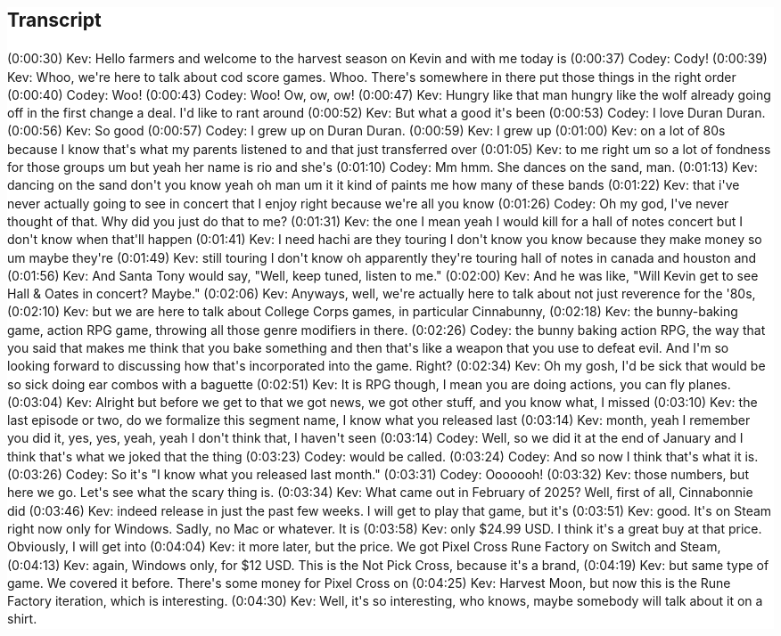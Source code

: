 ## Transcript

(0:00:30) Kev: Hello farmers and welcome to the harvest season on Kevin and with me today is
(0:00:37) Codey: Cody!
(0:00:39) Kev: Whoo, we're here to talk about cod score games. Whoo. There's somewhere in there put those things in the right order
(0:00:40) Codey: Woo!
(0:00:43) Codey: Woo! Ow, ow, ow!
(0:00:47) Kev: Hungry like that man hungry like the wolf already going off in the first change a deal. I'd like to rant around
(0:00:52) Kev: But what a good it's been
(0:00:53) Codey: I love Duran Duran.
(0:00:56) Kev: So good
(0:00:57) Codey: I grew up on Duran Duran.
(0:00:59) Kev: I grew up
(0:01:00) Kev: on a lot of 80s because I know that's what my parents listened to and that just transferred over
(0:01:05) Kev: to me right um so a lot of fondness for those groups um but yeah her name is rio and she's
(0:01:10) Codey: Mm hmm. She dances on the sand, man.
(0:01:13) Kev: dancing on the sand don't you know yeah oh man um it it kind of paints me how many of these bands
(0:01:22) Kev: that i've never actually going to see in concert that I enjoy right because we're all you know
(0:01:26) Codey: Oh my god, I've never thought of that. Why did you just do that to me?
(0:01:31) Kev: the one I mean yeah I would kill for a hall of notes concert but I don't know when that'll happen
(0:01:41) Kev: I need hachi are they touring I don't know you know because they make money so um maybe they're
(0:01:49) Kev: still touring I don't know oh apparently they're touring hall of notes in canada and houston and
(0:01:56) Kev: And Santa Tony would say, "Well, keep tuned, listen to me."
(0:02:00) Kev: And he was like, "Will Kevin get to see Hall & Oates in concert? Maybe."
(0:02:06) Kev: Anyways, well, we're actually here to talk about not just reverence for the '80s,
(0:02:10) Kev: but we are here to talk about College Corps games, in particular Cinnabunny,
(0:02:18) Kev: the bunny-baking game, action RPG game, throwing all those genre modifiers in there.
(0:02:26) Codey: the bunny baking action RPG, the way that you said that makes me think that you bake something and then that's like a weapon that you use to defeat evil. And I'm so looking forward to discussing how that's incorporated into the game. Right?
(0:02:34) Kev: Oh my gosh, I'd be sick that would be so sick doing ear combos with a baguette
(0:02:51) Kev: It is RPG though, I mean you are doing actions, you can fly planes.
(0:03:04) Kev: Alright but before we get to that we got news, we got other stuff, and you know what, I missed
(0:03:10) Kev: the last episode or two, do we formalize this segment name, I know what you released last
(0:03:14) Kev: month, yeah I remember you did it, yes, yes, yeah, yeah I don't think that, I haven't seen
(0:03:14) Codey: Well, so we did it at the end of January and I think that's what we joked that the thing
(0:03:23) Codey: would be called.
(0:03:24) Codey: And so now I think that's what it is.
(0:03:26) Codey: So it's "I know what you released last month."
(0:03:31) Codey: Ooooooh!
(0:03:32) Kev: those numbers, but here we go. Let's see what the scary thing is.
(0:03:34) Kev: What came out in February of 2025? Well, first of all, Cinnabonnie did
(0:03:46) Kev: indeed release in just the past few weeks. I will get to play that game, but it's
(0:03:51) Kev: good. It's on Steam right now only for Windows. Sadly, no Mac or whatever. It is
(0:03:58) Kev: only $24.99 USD. I think it's a great buy at that price. Obviously, I will get into
(0:04:04) Kev: it more later, but the price. We got Pixel Cross Rune Factory on Switch and Steam,
(0:04:13) Kev: again, Windows only, for $12 USD. This is the Not Pick Cross, because it's a brand,
(0:04:19) Kev: but same type of game. We covered it before. There's some money for Pixel Cross on
(0:04:25) Kev: Harvest Moon, but now this is the Rune Factory iteration, which is interesting.
(0:04:30) Kev: Well, it's so interesting, who knows, maybe somebody will talk about it on a shirt.